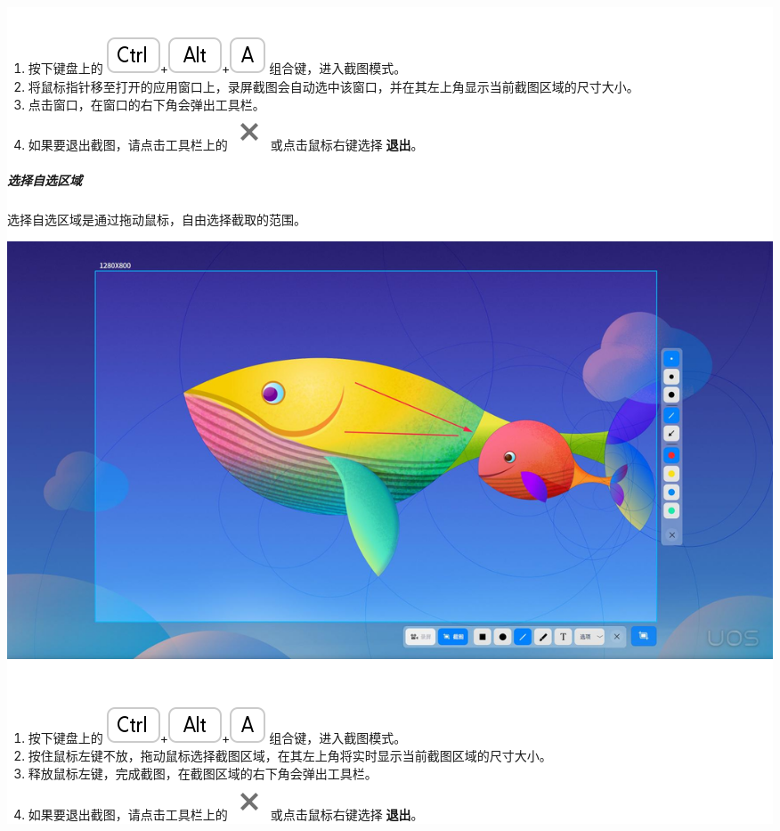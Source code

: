 &nbsp;&nbsp;&nbsp;&nbsp;&nbsp;&nbsp;&nbsp;&nbsp;&nbsp;&nbsp;&nbsp;&nbsp;&nbsp;

1. 按下键盘上的 ![ctrl](icon/Ctrl.svg)+![alt](icon/Alt.svg)+![A](icon/A.svg) 组合键，进入截图模式。
2. 将鼠标指针移至打开的应用窗口上，录屏截图会自动选中该窗口，并在其左上角显示当前截图区域的尺寸大小。
3. 点击窗口，在窗口的右下角会弹出工具栏。
4. 如果要退出截图，请点击工具栏上的 ![关闭](icon/close_icon.svg)  或点击鼠标右键选择 **退出**。

##### 选择自选区域

选择自选区域是通过拖动鼠标，自由选择截取的范围。

![1|区域截图](jpg/partarea.jpg)

&nbsp;&nbsp;&nbsp;&nbsp;&nbsp;&nbsp;&nbsp;&nbsp;&nbsp;&nbsp;&nbsp;&nbsp;&nbsp;

1. 按下键盘上的 ![ctrl](icon/Ctrl.svg)+![alt](icon/Alt.svg)+![A](icon/A.svg) 组合键，进入截图模式。
2. 按住鼠标左键不放，拖动鼠标选择截图区域，在其左上角将实时显示当前截图区域的尺寸大小。
3. 释放鼠标左键，完成截图，在截图区域的右下角会弹出工具栏。
4. 如果要退出截图，请点击工具栏上的 ![关闭](icon/close_icon.svg)  或点击鼠标右键选择 **退出**。
